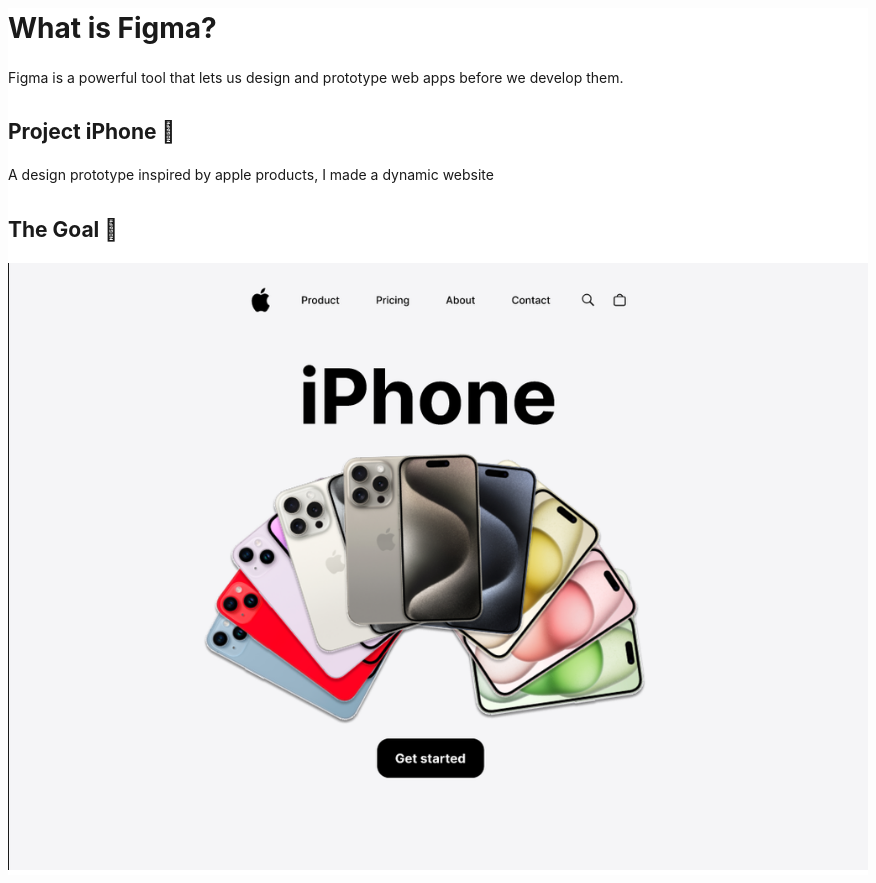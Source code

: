 # What is Figma?
Figma is a powerful tool that lets us design and prototype web apps before we develop them.

## Project iPhone 📱
A design prototype inspired by apple products, I made a dynamic website 

## The Goal 🎯
<img src=".github/photo1.png" width="908" height="auto">